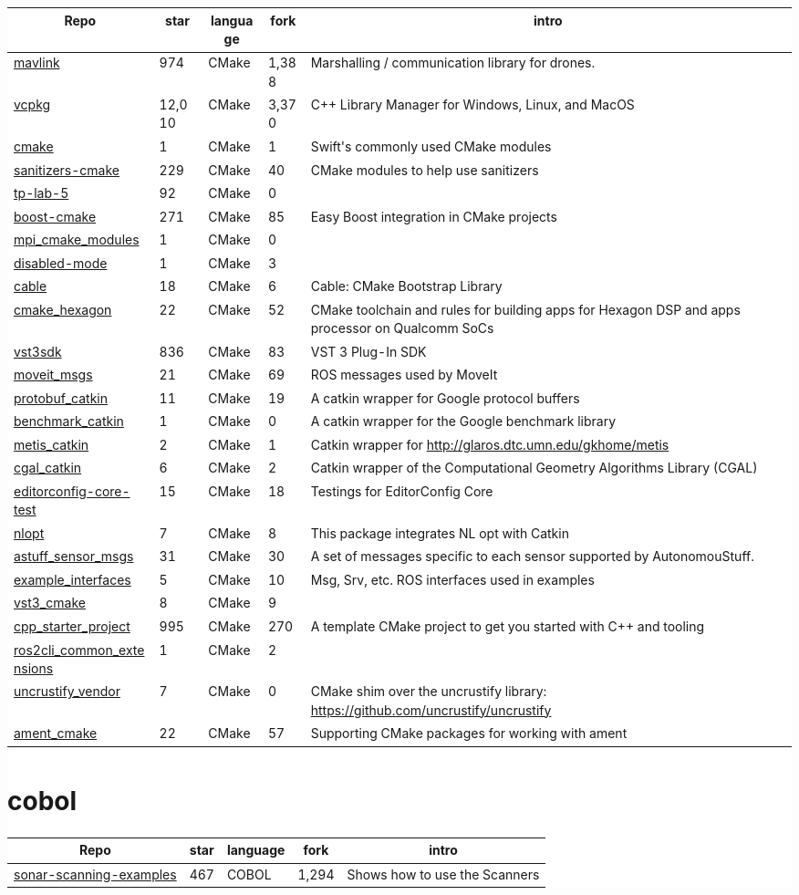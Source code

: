 Repo|star|language|fork|intro
-|-|-|-|-
[mavlink](https://hub.fastgit.org//mavlink/mavlink)|974|CMake|1,388|Marshalling / communication library for drones.
[vcpkg](https://hub.fastgit.org//microsoft/vcpkg)|12,010|CMake|3,370|C++ Library Manager for Windows, Linux, and MacOS
[cmake](https://hub.fastgit.org//swift-nav/cmake)|1|CMake|1|Swift's commonly used CMake modules
[sanitizers-cmake](https://hub.fastgit.org//arsenm/sanitizers-cmake)|229|CMake|40|CMake modules to help use sanitizers
[tp-lab-5](https://hub.fastgit.org//HSE-CS/tp-lab-5)|92|CMake|0|
[boost-cmake](https://hub.fastgit.org//Orphis/boost-cmake)|271|CMake|85|Easy Boost integration in CMake projects
[mpi_cmake_modules](https://hub.fastgit.org//machines-in-motion/mpi_cmake_modules)|1|CMake|0|
[disabled-mode](https://hub.fastgit.org//hunter-packages/disabled-mode)|1|CMake|3|
[cable](https://hub.fastgit.org//ethereum/cable)|18|CMake|6|Cable: CMake Bootstrap Library
[cmake_hexagon](https://hub.fastgit.org//ATLFlight/cmake_hexagon)|22|CMake|52|CMake toolchain and rules for building apps for Hexagon DSP and apps processor on Qualcomm SoCs
[vst3sdk](https://hub.fastgit.org//steinbergmedia/vst3sdk)|836|CMake|83|VST 3 Plug-In SDK
[moveit_msgs](https://hub.fastgit.org//ros-planning/moveit_msgs)|21|CMake|69|ROS messages used by MoveIt
[protobuf_catkin](https://hub.fastgit.org//ethz-asl/protobuf_catkin)|11|CMake|19|A catkin wrapper for Google protocol buffers
[benchmark_catkin](https://hub.fastgit.org//ethz-asl/benchmark_catkin)|1|CMake|0|A catkin wrapper for the Google benchmark library
[metis_catkin](https://hub.fastgit.org//ethz-asl/metis_catkin)|2|CMake|1|Catkin wrapper for http://glaros.dtc.umn.edu/gkhome/metis
[cgal_catkin](https://hub.fastgit.org//ethz-asl/cgal_catkin)|6|CMake|2|Catkin wrapper of the Computational Geometry Algorithms Library (CGAL)
[editorconfig-core-test](https://hub.fastgit.org//editorconfig/editorconfig-core-test)|15|CMake|18|Testings for EditorConfig Core
[nlopt](https://hub.fastgit.org//ethz-asl/nlopt)|7|CMake|8|This package integrates NL opt with Catkin
[astuff_sensor_msgs](https://hub.fastgit.org//astuff/astuff_sensor_msgs)|31|CMake|30|A set of messages specific to each sensor supported by AutonomouStuff.
[example_interfaces](https://hub.fastgit.org//ros2/example_interfaces)|5|CMake|10|Msg, Srv, etc. ROS interfaces used in examples
[vst3_cmake](https://hub.fastgit.org//steinbergmedia/vst3_cmake)|8|CMake|9|
[cpp_starter_project](https://hub.fastgit.org//lefticus/cpp_starter_project)|995|CMake|270|A template CMake project to get you started with C++ and tooling
[ros2cli_common_extensions](https://hub.fastgit.org//ros2/ros2cli_common_extensions)|1|CMake|2|
[uncrustify_vendor](https://hub.fastgit.org//ament/uncrustify_vendor)|7|CMake|0|CMake shim over the uncrustify library: https://github.com/uncrustify/uncrustify
[ament_cmake](https://hub.fastgit.org//ament/ament_cmake)|22|CMake|57|Supporting CMake packages for working with ament


# cobol

Repo|star|language|fork|intro
-|-|-|-|-
[sonar-scanning-examples](https://hub.fastgit.org//SonarSource/sonar-scanning-examples)|467|COBOL|1,294|Shows how to use the Scanners
